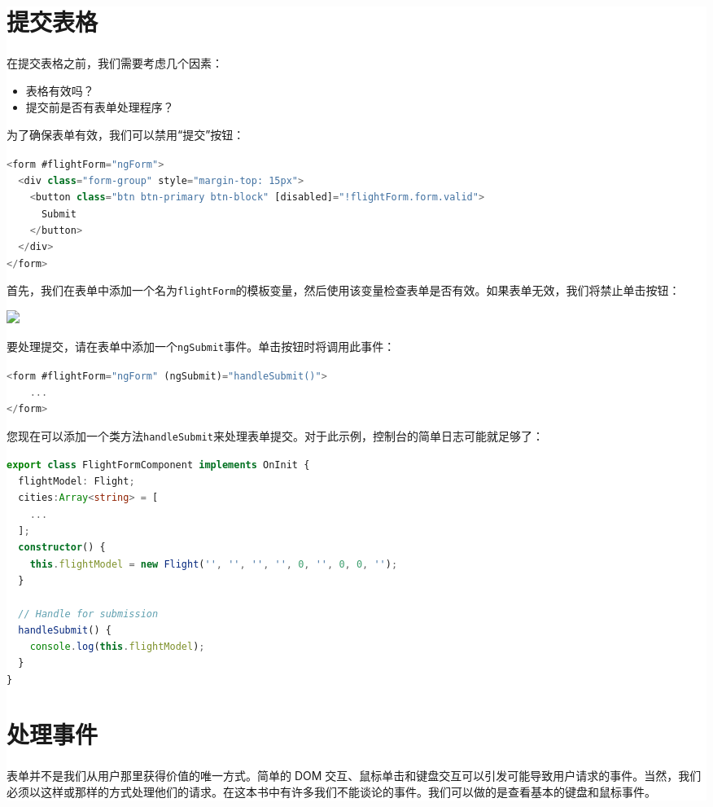 # 提交表格

在提交表格之前，我们需要考虑几个因素：

*   表格有效吗？
*   提交前是否有表单处理程序？

为了确保表单有效，我们可以禁用“提交”按钮：

```ts
<form #flightForm="ngForm">
  <div class="form-group" style="margin-top: 15px">
    <button class="btn btn-primary btn-block" [disabled]="!flightForm.form.valid">
      Submit
    </button>
  </div>
</form>
```

首先，我们在表单中添加一个名为`flightForm`的模板变量，然后使用该变量检查表单是否有效。如果表单无效，我们将禁止单击按钮：

![](assets/99a2e768-93a1-436b-a474-ba333e7fb8ba.png)

要处理提交，请在表单中添加一个`ngSubmit`事件。单击按钮时将调用此事件：

```ts
<form #flightForm="ngForm" (ngSubmit)="handleSubmit()">
    ...
</form>
```

您现在可以添加一个类方法`handleSubmit`来处理表单提交。对于此示例，控制台的简单日志可能就足够了：

```ts
export class FlightFormComponent implements OnInit {
  flightModel: Flight;
  cities:Array<string> = [
    ...
  ];
  constructor() {
    this.flightModel = new Flight('', '', '', '', 0, '', 0, 0, '');
  }

  // Handle for submission
  handleSubmit() {
    console.log(this.flightModel);
  }
}
```

# 处理事件

表单并不是我们从用户那里获得价值的唯一方式。简单的 DOM 交互、鼠标单击和键盘交互可以引发可能导致用户请求的事件。当然，我们必须以这样或那样的方式处理他们的请求。在这本书中有许多我们不能谈论的事件。我们可以做的是查看基本的键盘和鼠标事件。
